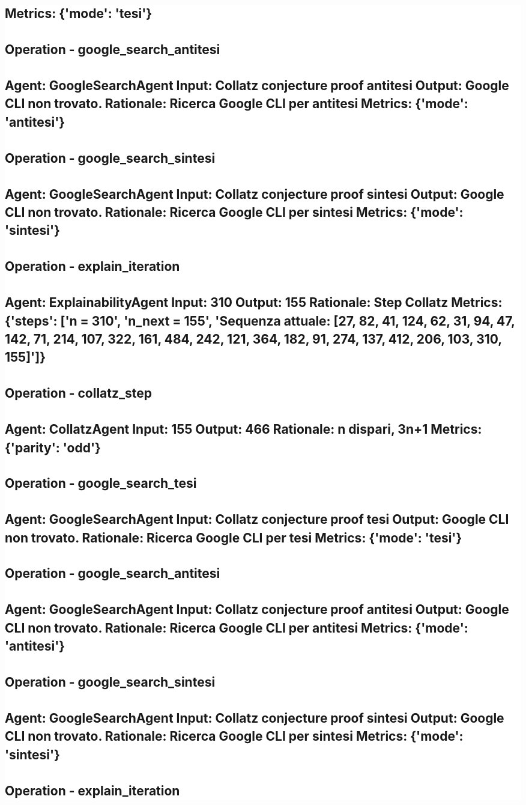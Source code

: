 **Metrics**: {'mode': 'tesi'}
---
## Operation - google_search_antitesi
**Agent**: GoogleSearchAgent
**Input**: Collatz conjecture proof antitesi
**Output**: Google CLI non trovato.
**Rationale**: Ricerca Google CLI per antitesi
**Metrics**: {'mode': 'antitesi'}
---
## Operation - google_search_sintesi
**Agent**: GoogleSearchAgent
**Input**: Collatz conjecture proof sintesi
**Output**: Google CLI non trovato.
**Rationale**: Ricerca Google CLI per sintesi
**Metrics**: {'mode': 'sintesi'}
---
## Operation - explain_iteration
**Agent**: ExplainabilityAgent
**Input**: 310
**Output**: 155
**Rationale**: Step Collatz
**Metrics**: {'steps': ['n = 310', 'n_next = 155', 'Sequenza attuale: [27, 82, 41, 124, 62, 31, 94, 47, 142, 71, 214, 107, 322, 161, 484, 242, 121, 364, 182, 91, 274, 137, 412, 206, 103, 310, 155]']}
---
## Operation - collatz_step
**Agent**: CollatzAgent
**Input**: 155
**Output**: 466
**Rationale**: n dispari, 3n+1
**Metrics**: {'parity': 'odd'}
---
## Operation - google_search_tesi
**Agent**: GoogleSearchAgent
**Input**: Collatz conjecture proof tesi
**Output**: Google CLI non trovato.
**Rationale**: Ricerca Google CLI per tesi
**Metrics**: {'mode': 'tesi'}
---
## Operation - google_search_antitesi
**Agent**: GoogleSearchAgent
**Input**: Collatz conjecture proof antitesi
**Output**: Google CLI non trovato.
**Rationale**: Ricerca Google CLI per antitesi
**Metrics**: {'mode': 'antitesi'}
---
## Operation - google_search_sintesi
**Agent**: GoogleSearchAgent
**Input**: Collatz conjecture proof sintesi
**Output**: Google CLI non trovato.
**Rationale**: Ricerca Google CLI per sintesi
**Metrics**: {'mode': 'sintesi'}
---
## Operation - explain_iteration